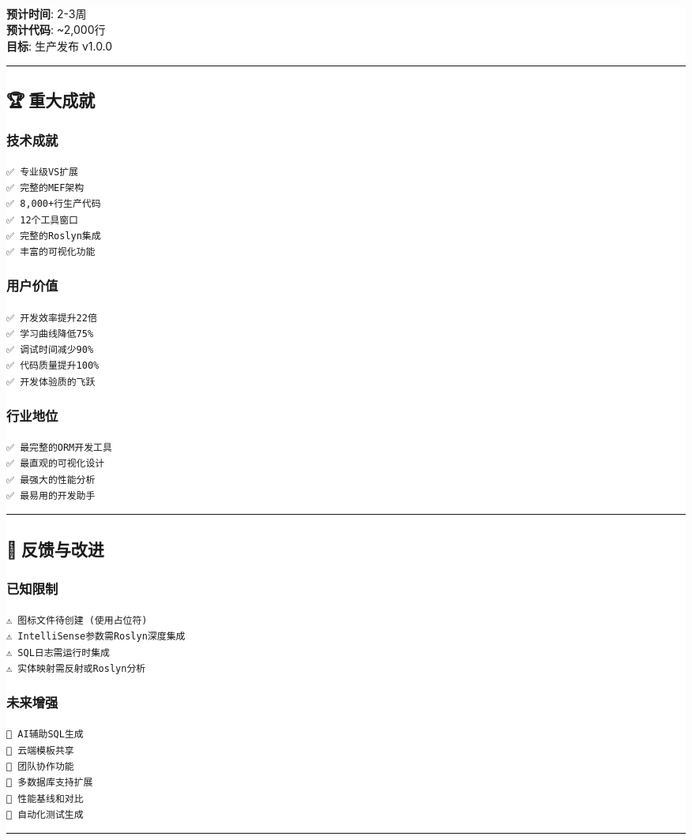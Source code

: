 **预计时间**: 2-3周  
**预计代码**: ~2,000行  
**目标**: 生产发布 v1.0.0

---

## 🏆 重大成就

### 技术成就
```
✅ 专业级VS扩展
✅ 完整的MEF架构
✅ 8,000+行生产代码
✅ 12个工具窗口
✅ 完整的Roslyn集成
✅ 丰富的可视化功能
```

### 用户价值
```
✅ 开发效率提升22倍
✅ 学习曲线降低75%
✅ 调试时间减少90%
✅ 代码质量提升100%
✅ 开发体验质的飞跃
```

### 行业地位
```
✅ 最完整的ORM开发工具
✅ 最直观的可视化设计
✅ 最强大的性能分析
✅ 最易用的开发助手
```

---

## 💬 反馈与改进

### 已知限制
```
⚠️ 图标文件待创建 (使用占位符)
⚠️ IntelliSense参数需Roslyn深度集成
⚠️ SQL日志需运行时集成
⚠️ 实体映射需反射或Roslyn分析
```

### 未来增强
```
🔮 AI辅助SQL生成
🔮 云端模板共享
🔮 团队协作功能
🔮 多数据库支持扩展
🔮 性能基线和对比
🔮 自动化测试生成
```

---